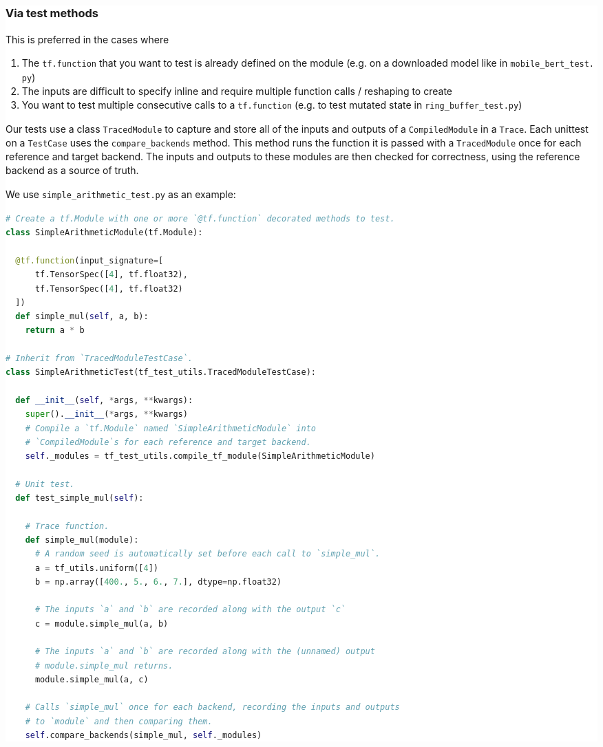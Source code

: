 ### Via test methods

This is preferred in the cases where

1. The `tf.function` that you want to test is already defined on the module
   (e.g. on a downloaded model like in `mobile_bert_test.py`)
2. The inputs are difficult to specify inline and require multiple function
   calls / reshaping to create
3. You want to test multiple consecutive calls to a `tf.function` (e.g. to test
   mutated state in `ring_buffer_test.py`)

Our tests use a class `TracedModule` to capture and store all of the inputs and
outputs of a `CompiledModule` in a `Trace`. Each unittest on a `TestCase` uses
the `compare_backends` method. This method runs the function it is passed with a
`TracedModule` once for each reference and target backend. The inputs and
outputs to these modules are then checked for correctness, using the reference
backend as a source of truth.

We use `simple_arithmetic_test.py` as an example:

```python
# Create a tf.Module with one or more `@tf.function` decorated methods to test.
class SimpleArithmeticModule(tf.Module):

  @tf.function(input_signature=[
      tf.TensorSpec([4], tf.float32),
      tf.TensorSpec([4], tf.float32)
  ])
  def simple_mul(self, a, b):
    return a * b

# Inherit from `TracedModuleTestCase`.
class SimpleArithmeticTest(tf_test_utils.TracedModuleTestCase):

  def __init__(self, *args, **kwargs):
    super().__init__(*args, **kwargs)
    # Compile a `tf.Module` named `SimpleArithmeticModule` into
    # `CompiledModule`s for each reference and target backend.
    self._modules = tf_test_utils.compile_tf_module(SimpleArithmeticModule)

  # Unit test.
  def test_simple_mul(self):

    # Trace function.
    def simple_mul(module):
      # A random seed is automatically set before each call to `simple_mul`.
      a = tf_utils.uniform([4])
      b = np.array([400., 5., 6., 7.], dtype=np.float32)

      # The inputs `a` and `b` are recorded along with the output `c`
      c = module.simple_mul(a, b)

      # The inputs `a` and `b` are recorded along with the (unnamed) output
      # module.simple_mul returns.
      module.simple_mul(a, c)

    # Calls `simple_mul` once for each backend, recording the inputs and outputs
    # to `module` and then comparing them.
    self.compare_backends(simple_mul, self._modules)
```
